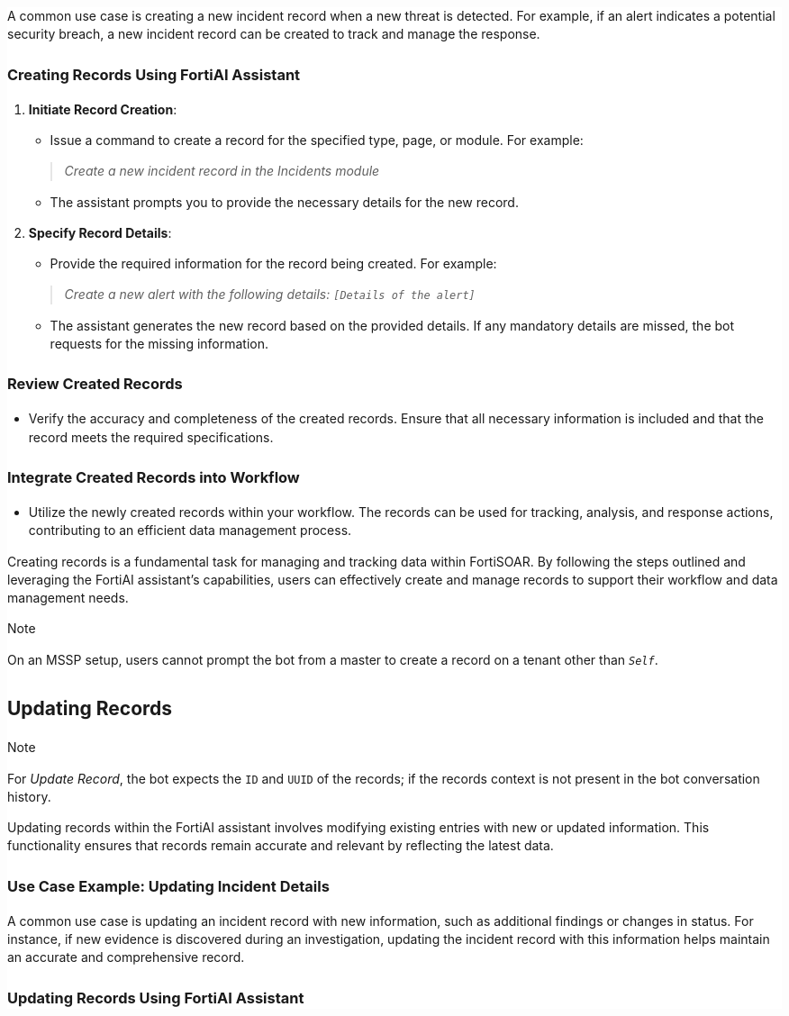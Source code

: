 A common use case is creating a new incident record when a new threat is detected. For example, if an alert indicates a potential security breach, a new incident record can be created to track and manage the response.

### Creating Records Using FortiAI Assistant

1. **Initiate Record Creation**:
   - Issue a command to create a record for the specified type, page, or module. For example:

    >*Create a new incident record in the Incidents module*

   - The assistant prompts you to provide the necessary details for the new record.

2. **Specify Record Details**:
   - Provide the required information for the record being created. For example:

    >*Create a new alert with the following details: `[Details of the alert]`*

   - The assistant generates the new record based on the provided details. If any mandatory details are missed, the bot requests for the missing information.

### Review Created Records

- Verify the accuracy and completeness of the created records. Ensure that all necessary information is included and that the record meets the required specifications.

### Integrate Created Records into Workflow

- Utilize the newly created records within your workflow. The records can be used for tracking, analysis, and response actions, contributing to an efficient data management process.

Creating records is a fundamental task for managing and tracking data within FortiSOAR. By following the steps outlined and leveraging the FortiAI assistant’s capabilities, users can effectively create and manage records to support their workflow and data management needs.

>[!NOTE]
>On an MSSP setup, users cannot prompt the bot from a master to create a record on a tenant other than *`Self`*.

## Updating Records

>[!NOTE]
>For *Update Record*, the bot expects the `ID` and `UUID` of the records; if the records context is not present in the bot conversation history.

Updating records within the FortiAI assistant involves modifying existing entries with new or updated information. This functionality ensures that records remain accurate and relevant by reflecting the latest data.

### Use Case Example: Updating Incident Details

A common use case is updating an incident record with new information, such as additional findings or changes in status. For instance, if new evidence is discovered during an investigation, updating the incident record with this information helps maintain an accurate and comprehensive record.

### Updating Records Using FortiAI Assistant
